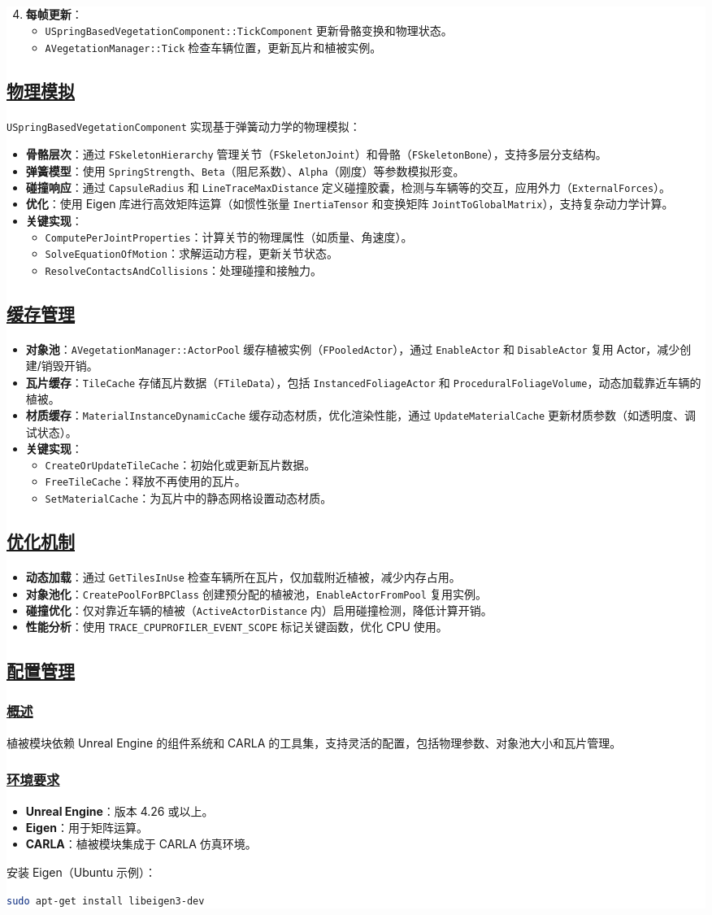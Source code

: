 4. **每帧更新**：
   - `USpringBasedVegetationComponent::TickComponent` 更新骨骼变换和物理状态。
   - `AVegetationManager::Tick` 检查车辆位置，更新瓦片和植被实例。

## [物理模拟](#物理模拟)

`USpringBasedVegetationComponent` 实现基于弹簧动力学的物理模拟：
- **骨骼层次**：通过 `FSkeletonHierarchy` 管理关节（`FSkeletonJoint`）和骨骼（`FSkeletonBone`），支持多层分支结构。
- **弹簧模型**：使用 `SpringStrength`、`Beta`（阻尼系数）、`Alpha`（刚度）等参数模拟形变。
- **碰撞响应**：通过 `CapsuleRadius` 和 `LineTraceMaxDistance` 定义碰撞胶囊，检测与车辆等的交互，应用外力（`ExternalForces`）。
- **优化**：使用 Eigen 库进行高效矩阵运算（如惯性张量 `InertiaTensor` 和变换矩阵 `JointToGlobalMatrix`），支持复杂动力学计算。
- **关键实现**：
  - `ComputePerJointProperties`：计算关节的物理属性（如质量、角速度）。
  - `SolveEquationOfMotion`：求解运动方程，更新关节状态。
  - `ResolveContactsAndCollisions`：处理碰撞和接触力。

## [缓存管理](#缓存管理)

- **对象池**：`AVegetationManager::ActorPool` 缓存植被实例（`FPooledActor`），通过 `EnableActor` 和 `DisableActor` 复用 Actor，减少创建/销毁开销。
- **瓦片缓存**：`TileCache` 存储瓦片数据（`FTileData`），包括 `InstancedFoliageActor` 和 `ProceduralFoliageVolume`，动态加载靠近车辆的植被。
- **材质缓存**：`MaterialInstanceDynamicCache` 缓存动态材质，优化渲染性能，通过 `UpdateMaterialCache` 更新材质参数（如透明度、调试状态）。
- **关键实现**：
  - `CreateOrUpdateTileCache`：初始化或更新瓦片数据。
  - `FreeTileCache`：释放不再使用的瓦片。
  - `SetMaterialCache`：为瓦片中的静态网格设置动态材质。

## [优化机制](#优化机制)

- **动态加载**：通过 `GetTilesInUse` 检查车辆所在瓦片，仅加载附近植被，减少内存占用。
- **对象池化**：`CreatePoolForBPClass` 创建预分配的植被池，`EnableActorFromPool` 复用实例。
- **碰撞优化**：仅对靠近车辆的植被（`ActiveActorDistance` 内）启用碰撞检测，降低计算开销。
- **性能分析**：使用 `TRACE_CPUPROFILER_EVENT_SCOPE` 标记关键函数，优化 CPU 使用。

## [配置管理](#配置管理)

### [概述](#概述-配置管理)

植被模块依赖 Unreal Engine 的组件系统和 CARLA 的工具集，支持灵活的配置，包括物理参数、对象池大小和瓦片管理。

### [环境要求](#环境要求)

- **Unreal Engine**：版本 4.26 或以上。
- **Eigen**：用于矩阵运算。
- **CARLA**：植被模块集成于 CARLA 仿真环境。

安装 Eigen（Ubuntu 示例）：
```bash
sudo apt-get install libeigen3-dev
```
